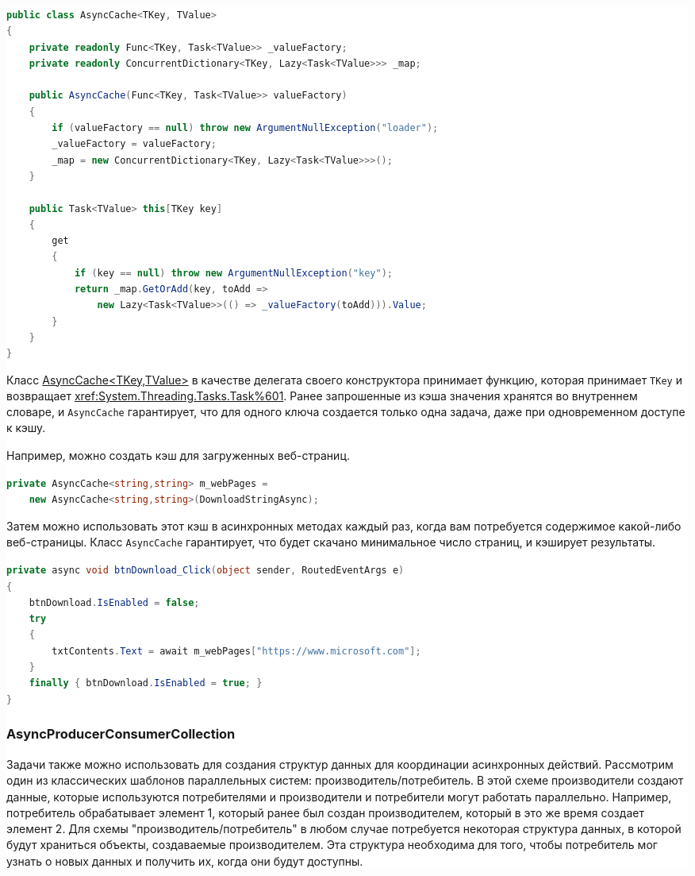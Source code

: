 ```csharp
public class AsyncCache<TKey, TValue>
{
    private readonly Func<TKey, Task<TValue>> _valueFactory;
    private readonly ConcurrentDictionary<TKey, Lazy<Task<TValue>>> _map;

    public AsyncCache(Func<TKey, Task<TValue>> valueFactory)
    {
        if (valueFactory == null) throw new ArgumentNullException("loader");
        _valueFactory = valueFactory;
        _map = new ConcurrentDictionary<TKey, Lazy<Task<TValue>>>();
    }

    public Task<TValue> this[TKey key]
    {
        get
        {
            if (key == null) throw new ArgumentNullException("key");
            return _map.GetOrAdd(key, toAdd =>
                new Lazy<Task<TValue>>(() => _valueFactory(toAdd))).Value;
        }
    }
}
```

 Класс [AsyncCache\<TKey,TValue>](https://devblogs.microsoft.com/pfxteam/parallelextensionsextras-tour-12-asynccache/) в качестве делегата своего конструктора принимает функцию, которая принимает `TKey` и возвращает <xref:System.Threading.Tasks.Task%601>.  Ранее запрошенные из кэша значения хранятся во внутреннем словаре, и `AsyncCache` гарантирует, что для одного ключа создается только одна задача, даже при одновременном доступе к кэшу.

 Например, можно создать кэш для загруженных веб-страниц.

```csharp
private AsyncCache<string,string> m_webPages =
    new AsyncCache<string,string>(DownloadStringAsync);
```

 Затем можно использовать этот кэш в асинхронных методах каждый раз, когда вам потребуется содержимое какой-либо веб-страницы. Класс `AsyncCache` гарантирует, что будет скачано минимальное число страниц, и кэширует результаты.

```csharp
private async void btnDownload_Click(object sender, RoutedEventArgs e)
{
    btnDownload.IsEnabled = false;
    try
    {
        txtContents.Text = await m_webPages["https://www.microsoft.com"];
    }
    finally { btnDownload.IsEnabled = true; }
}
```

### <a name="asyncproducerconsumercollection"></a>AsyncProducerConsumerCollection
 Задачи также можно использовать для создания структур данных для координации асинхронных действий.  Рассмотрим один из классических шаблонов параллельных систем: производитель/потребитель.  В этой схеме производители создают данные, которые используются потребителями и производители и потребители могут работать параллельно. Например, потребитель обрабатывает элемент 1, который ранее был создан производителем, который в это же время создает элемент 2.  Для схемы "производитель/потребитель" в любом случае потребуется некоторая структура данных, в которой будут храниться объекты, создаваемые производителем. Эта структура необходима для того, чтобы потребитель мог узнать о новых данных и получить их, когда они будут доступны.
